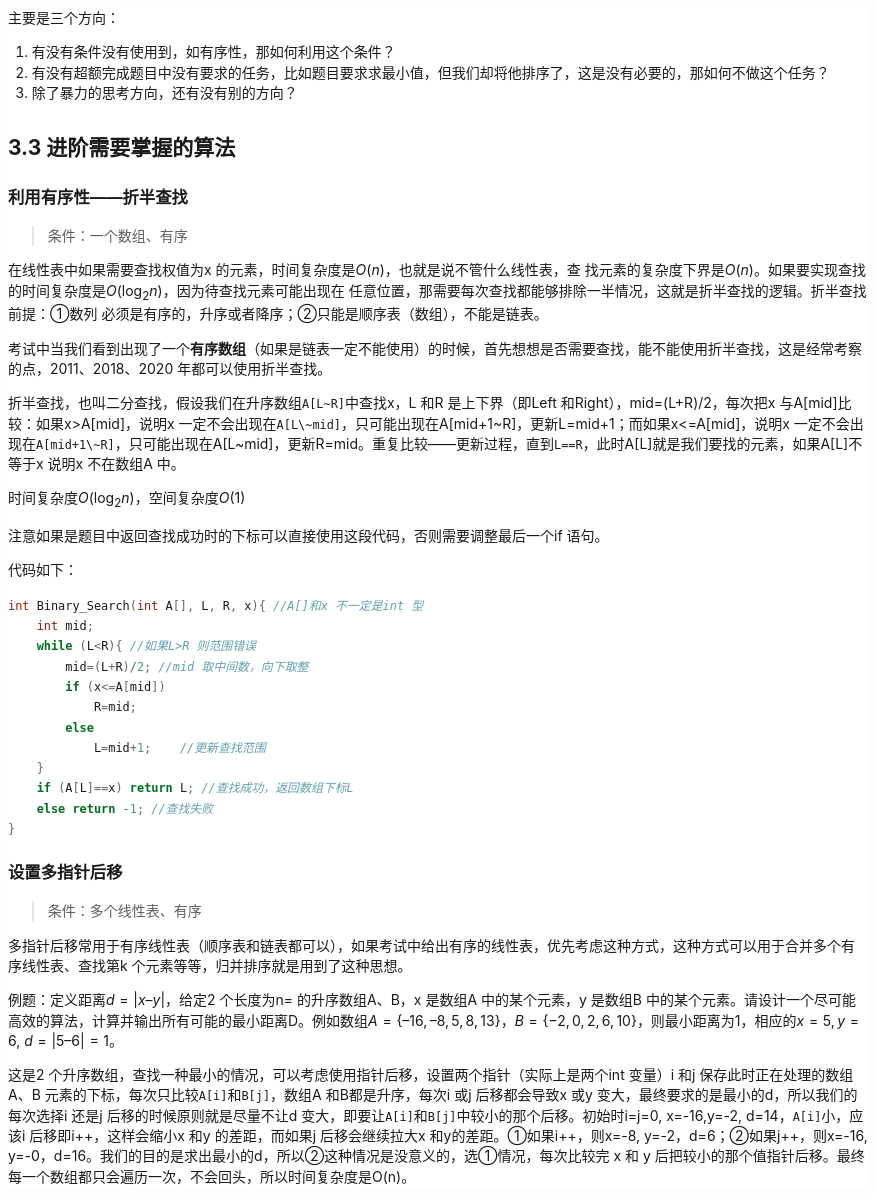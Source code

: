 主要是三个方向：

1. 有没有条件没有使用到，如有序性，那如何利用这个条件？
2. 有没有超额完成题目中没有要求的任务，比如题目要求求最小值，但我们却将他排序了，这是没有必要的，那如何不做这个任务？
3. 除了暴力的思考方向，还有没有别的方向？

## 3.3 进阶需要掌握的算法

### 利用有序性——折半查找

> 条件：一个数组、有序

在线性表中如果需要查找权值为x 的元素，时间复杂度是$O(n)$，也就是说不管什么线性表，查
找元素的复杂度下界是$O(n)$。如果要实现查找的时间复杂度是$O(\log_2n)$，因为待查找元素可能出现在
任意位置，那需要每次查找都能够排除一半情况，这就是折半查找的逻辑。折半查找前提：①数列
必须是有序的，升序或者降序；②只能是顺序表（数组），不能是链表。

考试中当我们看到出现了一个**有序数组**（如果是链表一定不能使用）的时候，首先想想是否需要查找，能不能使用折半查找，这是经常考察的点，2011、2018、2020 年都可以使用折半查找。

折半查找，也叫二分查找，假设我们在升序数组`A[L~R]`中查找x，L 和R 是上下界（即Left 和Right），mid=(L+R)/2，每次把x 与A[mid]比较：如果x>A[mid]，说明x 一定不会出现在`A[L\~mid]`，只可能出现在A[mid+1~R]，更新L=mid+1；而如果x<=A[mid]，说明x 一定不会出现在`A[mid+1\~R]`，只可能出现在A[L~mid]，更新R=mid。重复比较——更新过程，直到`L==R`，此时A[L]就是我们要找的元素，如果A[L]不等于x 说明x 不在数组A 中。

时间复杂度$O(\log_{2}n)$，空间复杂度$O(1)$

注意如果是题目中返回查找成功时的下标可以直接使用这段代码，否则需要调整最后一个if 语句。

代码如下：

```c
int Binary_Search(int A[], L, R, x){ //A[]和x 不一定是int 型
	int mid;
	while (L<R){ //如果L>R 则范围错误
		mid=(L+R)/2; //mid 取中间数，向下取整
		if (x<=A[mid])
			R=mid;
		else
			L=mid+1;	//更新查找范围
	}
	if (A[L]==x) return L; //查找成功，返回数组下标L
	else return -1; //查找失败
}
```

### 设置多指针后移

> 条件：多个线性表、有序

多指针后移常用于有序线性表（顺序表和链表都可以），如果考试中给出有序的线性表，优先考虑这种方式，这种方式可以用于合并多个有序线性表、查找第k 个元素等等，归并排序就是用到了这种思想。

例题：定义距离$d = |x – y|$，给定2 个长度为n= 的升序数组A、B，x 是数组A 中的某个元素，y 是数组B 中的某个元素。请设计一个尽可能高效的算法，计算并输出所有可能的最小距离D。例如数组$A = \{–16, –8, 5, 8, 13\}$，$B =\{-2, 0, 2, 6, 10\}$，则最小距离为1，相应的$x=5, y=6$, $d= |5 – 6|=1$。

这是2 个升序数组，查找一种最小的情况，可以考虑使用指针后移，设置两个指针（实际上是两个int 变量）i 和j 保存此时正在处理的数组A、B 元素的下标，每次只比较`A[i]`和`B[j]`，数组A 和B都是升序，每次i 或j 后移都会导致x 或y 变大，最终要求的是最小的d，所以我们的每次选择i 还是j 后移的时候原则就是尽量不让d 变大，即要让`A[i]`和`B[j]`中较小的那个后移。初始时i=j=0, x=-16,y=-2, d=14，`A[i]`小，应该i 后移即i++，这样会缩小x 和y 的差距，而如果j 后移会继续拉大x 和y的差距。①如果i++，则x=-8, y=-2，d=6；②如果j++，则x=-16, y=-0，d=16。我们的目的是求出最小的d，所以②这种情况是没意义的，选①情况，每次比较完 x 和 y 后把较小的那个值指针后移。最终每一个数组都只会遍历一次，不会回头，所以时间复杂度是O(n)。
